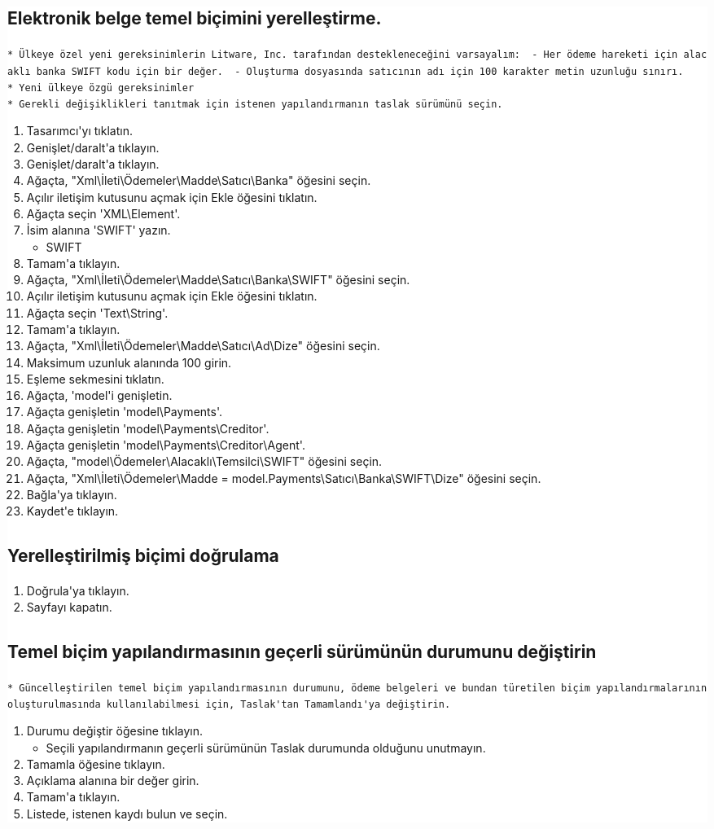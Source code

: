 ## <a name="localize-the-base-format-of-the-electronic-document"></a>Elektronik belge temel biçimini yerelleştirme.
    * Ülkeye özel yeni gereksinimlerin Litware, Inc. tarafından destekleneceğini varsayalım:  - Her ödeme hareketi için alacaklı banka SWIFT kodu için bir değer.  - Oluşturma dosyasında satıcının adı için 100 karakter metin uzunluğu sınırı.  
    * Yeni ülkeye özgü gereksinimler  
    * Gerekli değişiklikleri tanıtmak için istenen yapılandırmanın taslak sürümünü seçin.  
1. Tasarımcı'yı tıklatın.
2. Genişlet/daralt'a tıklayın.
3. Genişlet/daralt'a tıklayın.
4. Ağaçta, "Xml\İleti\Ödemeler\Madde\Satıcı\Banka" öğesini seçin.
5. Açılır iletişim kutusunu açmak için Ekle öğesini tıklatın.
6. Ağaçta seçin 'XML\Element'.
7. İsim alanına 'SWIFT' yazın.
    * SWIFT  
8. Tamam'a tıklayın.
9. Ağaçta, "Xml\İleti\Ödemeler\Madde\Satıcı\Banka\SWIFT" öğesini seçin.
10. Açılır iletişim kutusunu açmak için Ekle öğesini tıklatın.
11. Ağaçta seçin 'Text\String'.
12. Tamam'a tıklayın.
13. Ağaçta, "Xml\İleti\Ödemeler\Madde\Satıcı\Ad\Dize" öğesini seçin.
14. Maksimum uzunluk alanında 100 girin.
15. Eşleme sekmesini tıklatın.
16. Ağaçta, 'model'i genişletin.
17. Ağaçta genişletin 'model\Payments'.
18. Ağaçta genişletin 'model\Payments\Creditor'.
19. Ağaçta genişletin 'model\Payments\Creditor\Agent'.
20. Ağaçta, "model\Ödemeler\Alacaklı\Temsilci\SWIFT" öğesini seçin.
21. Ağaçta, "Xml\İleti\Ödemeler\Madde =  model.Payments\Satıcı\Banka\SWIFT\Dize" öğesini seçin.
22. Bağla'ya tıklayın.
23. Kaydet'e tıklayın.

## <a name="validate-the-localized-format"></a>Yerelleştirilmiş biçimi doğrulama
1. Doğrula'ya tıklayın.
2. Sayfayı kapatın.

## <a name="change-the-status-of-the-current-version-of-the-base-format-configuration"></a>Temel biçim yapılandırmasının geçerli sürümünün durumunu değiştirin
    * Güncelleştirilen temel biçim yapılandırmasının durumunu, ödeme belgeleri ve bundan türetilen biçim yapılandırmalarının oluşturulmasında kullanılabilmesi için, Taslak'tan Tamamlandı'ya değiştirin.  
1. Durumu değiştir öğesine tıklayın.
    * Seçili yapılandırmanın geçerli sürümünün Taslak durumunda olduğunu unutmayın.  
2. Tamamla öğesine tıklayın.
3. Açıklama alanına bir değer girin.
4. Tamam'a tıklayın.
5. Listede, istenen kaydı bulun ve seçin.
